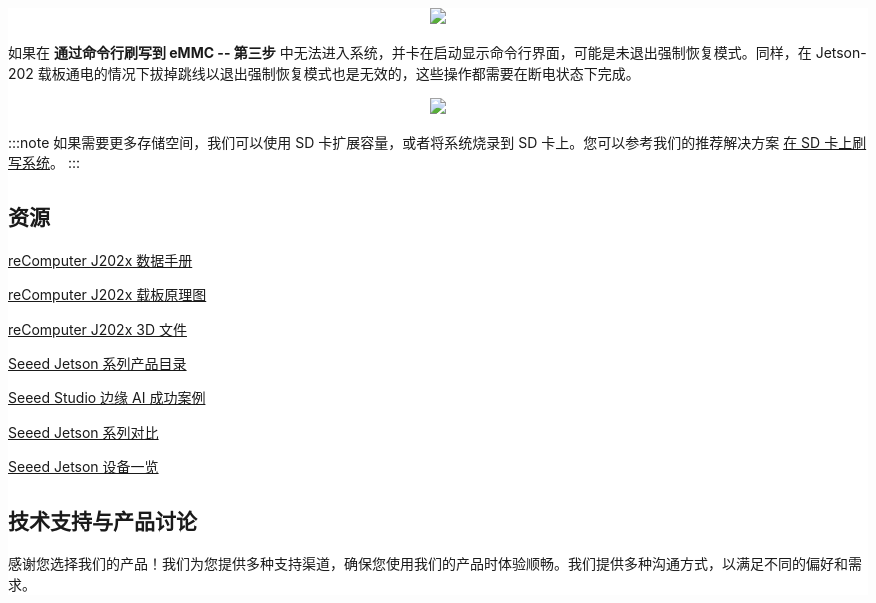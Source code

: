 <div align="center"><img width={800} src="https://files.seeedstudio.com/wiki/reComputer-Jetson-Nano/34.jpg" /></div>

如果在 **通过命令行刷写到 eMMC -- 第三步** 中无法进入系统，并卡在启动显示命令行界面，可能是未退出强制恢复模式。同样，在 Jetson-202 载板通电的情况下拔掉跳线以退出强制恢复模式也是无效的，这些操作都需要在断电状态下完成。

<div align="center"><img width={800} src="https://files.seeedstudio.com/wiki/reComputer-Jetson-Nano/35.jpg" /></div>

:::note
如果需要更多存储空间，我们可以使用 SD 卡扩展容量，或者将系统烧录到 SD 卡上。您可以参考我们的推荐解决方案 [在 SD 卡上刷写系统](/J101_Enable_SD_Card)。
:::

## 资源

[reComputer J202x 数据手册](https://files.seeedstudio.com/wiki/reComputer/reComputer-J202x-datasheet.pdf)

[reComputer J202x 载板原理图](https://files.seeedstudio.com/wiki/reComputer-Jetson/reComputer%20J202_V1.0_SCH_PDF_240822.pdf)

[reComputer J202x 3D 文件](https://files.seeedstudio.com/products/NVIDIA-Jetson/J2021-Xavier-NX.stp)

[Seeed Jetson 系列产品目录](https://files.seeedstudio.com/wiki/Seeed_Jetson/Seeed-NVIDIA_Jetson_Catalog_V1.4.pdf)

[Seeed Studio 边缘 AI 成功案例](https://www.seeedstudio.com/blog/wp-content/uploads/2023/07/Seeed_NVIDIA_Jetson_Success_Cases_and_Examples.pdf)

[Seeed Jetson 系列对比](https://www.seeedstudio.com/blog/nvidia-jetson-comparison-nano-tx2-nx-xavier-nx-agx-orin/)

[Seeed Jetson 设备一览](https://files.seeedstudio.com/wiki/Seeed_Jetson/Seeed-Jetson-one-pager.pdf)


## 技术支持与产品讨论

感谢您选择我们的产品！我们为您提供多种支持渠道，确保您使用我们的产品时体验顺畅。我们提供多种沟通方式，以满足不同的偏好和需求。

<div class="button_tech_support_container">
<a href="https://forum.seeedstudio.com/" class="button_forum"></a> 
<a href="https://www.seeedstudio.com/contacts" class="button_email"></a>
</div>

<div class="button_tech_support_container">
<a href="https://discord.gg/eWkprNDMU7" class="button_discord"></a> 
<a href="https://github.com/Seeed-Studio/wiki-documents/discussions/69" class="button_discussion"></a>
</div>
